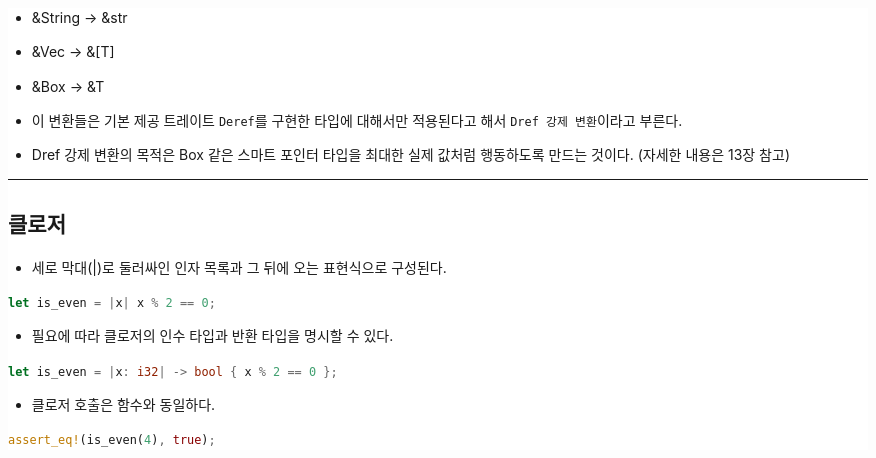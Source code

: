 - &String -> &str
- &Vec<T> -> &[T]
- &Box<T> -> &T

- 이 변환들은 기본 제공 트레이트 `Deref`를 구현한 타입에 대해서만 적용된다고 해서 `Dref 강제 변환`이라고 부른다.
- Dref 강제 변환의 목적은 Box 같은 스마트 포인터 타입을 최대한 실제 값처럼 행동하도록 만드는 것이다. (자세한 내용은 13장 참고)

---

## 클로저

- 세로 막대(|)로 둘러싸인 인자 목록과 그 뒤에 오는 표현식으로 구성된다.

```rust
let is_even = |x| x % 2 == 0;
```

- 필요에 따라 클로저의 인수 타입과 반환 타입을 명시할 수 있다.

```rust
let is_even = |x: i32| -> bool { x % 2 == 0 };
```

- 클로저 호출은 함수와 동일하다.

```rust
assert_eq!(is_even(4), true);
```